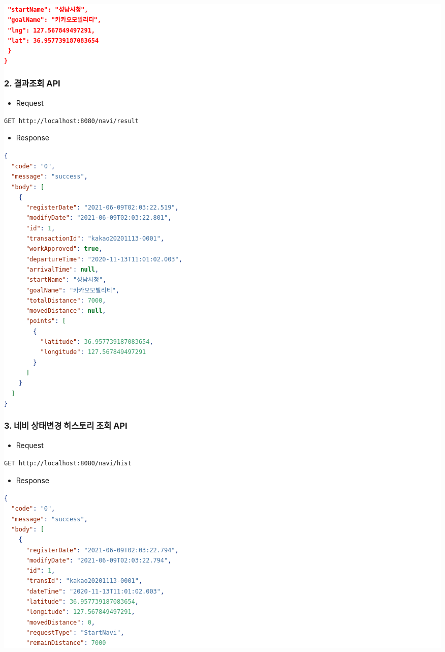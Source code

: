 ```json
 "startName": "성남시청",
 "goalName": "카카오모빌리티",
 "lng": 127.567849497291,
 "lat": 36.957739187083654
 }
}
```
### 2. 결과조회 API
- Request
```
GET http://localhost:8080/navi/result
```
- Response
```json
{
  "code": "0",
  "message": "success",
  "body": [
    {
      "registerDate": "2021-06-09T02:03:22.519",
      "modifyDate": "2021-06-09T02:03:22.801",
      "id": 1,
      "transactionId": "kakao20201113-0001",
      "workApproved": true,
      "departureTime": "2020-11-13T11:01:02.003",
      "arrivalTime": null,
      "startName": "성남시청",
      "goalName": "카카오모빌리티",
      "totalDistance": 7000,
      "movedDistance": null,
      "points": [
        {
          "latitude": 36.957739187083654,
          "longitude": 127.567849497291
        }
      ]
    }
  ]
}
```

### 3. 네비 상태변경 히스토리 조회 API
- Request
```
GET http://localhost:8080/navi/hist
```
- Response
```json
{
  "code": "0",
  "message": "success",
  "body": [
    {
      "registerDate": "2021-06-09T02:03:22.794",
      "modifyDate": "2021-06-09T02:03:22.794",
      "id": 1,
      "transId": "kakao20201113-0001",
      "dateTime": "2020-11-13T11:01:02.003",
      "latitude": 36.957739187083654,
      "longitude": 127.567849497291,
      "movedDistance": 0,
      "requestType": "StartNavi",
      "remainDistance": 7000
```